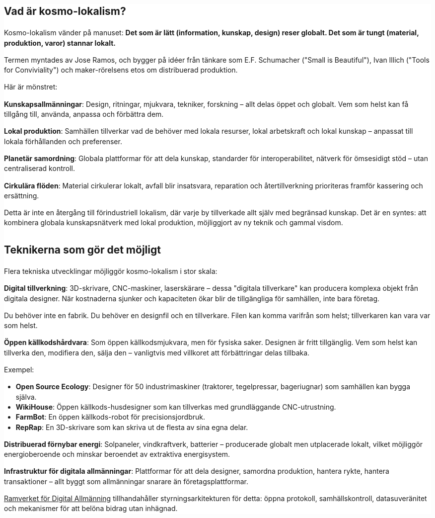 ## Vad är kosmo-lokalism?

Kosmo-lokalism vänder på manuset: **Det som är lätt (information, kunskap, design) reser globalt. Det som är tungt (material, produktion, varor) stannar lokalt.**

Termen myntades av Jose Ramos, och bygger på idéer från tänkare som E.F. Schumacher ("Small is Beautiful"), Ivan Illich ("Tools for Conviviality") och maker-rörelsens etos om distribuerad produktion.

Här är mönstret:

**Kunskapsallmänningar**: Design, ritningar, mjukvara, tekniker, forskning – allt delas öppet och globalt. Vem som helst kan få tillgång till, använda, anpassa och förbättra dem.

**Lokal produktion**: Samhällen tillverkar vad de behöver med lokala resurser, lokal arbetskraft och lokal kunskap – anpassat till lokala förhållanden och preferenser.

**Planetär samordning**: Globala plattformar för att dela kunskap, standarder för interoperabilitet, nätverk för ömsesidigt stöd – utan centraliserad kontroll.

**Cirkulära flöden**: Material cirkulerar lokalt, avfall blir insatsvara, reparation och återtillverkning prioriteras framför kassering och ersättning.

Detta är inte en återgång till förindustriell lokalism, där varje by tillverkade allt själv med begränsad kunskap. Det är en syntes: att kombinera globala kunskapsnätverk med lokal produktion, möjliggjort av ny teknik och gammal visdom.

## Teknikerna som gör det möjligt

Flera tekniska utvecklingar möjliggör kosmo-lokalism i stor skala:

**Digital tillverkning**: 3D-skrivare, CNC-maskiner, laserskärare – dessa "digitala tillverkare" kan producera komplexa objekt från digitala designer. När kostnaderna sjunker och kapaciteten ökar blir de tillgängliga för samhällen, inte bara företag.

Du behöver inte en fabrik. Du behöver en designfil och en tillverkare. Filen kan komma varifrån som helst; tillverkaren kan vara var som helst.

**Öppen källkodshårdvara**: Som öppen källkodsmjukvara, men för fysiska saker. Designen är fritt tillgänglig. Vem som helst kan tillverka den, modifiera den, sälja den – vanligtvis med villkoret att förbättringar delas tillbaka.

Exempel:
-   **Open Source Ecology**: Designer för 50 industrimaskiner (traktorer, tegelpressar, bageriugnar) som samhällen kan bygga själva.
-   **WikiHouse**: Öppen källkods-husdesigner som kan tillverkas med grundläggande CNC-utrustning.
-   **FarmBot**: En öppen källkods-robot för precisionsjordbruk.
-   **RepRap**: En 3D-skrivare som kan skriva ut de flesta av sina egna delar.

**Distribuerad förnybar energi**: Solpaneler, vindkraftverk, batterier – producerade globalt men utplacerade lokalt, vilket möjliggör energioberoende och minskar beroendet av extraktiva energisystem.

**Infrastruktur för digitala allmänningar**: Plattformar för att dela designer, samordna produktion, hantera rykte, hantera transaktioner – allt byggt som allmänningar snarare än företagsplattformar.

[Ramverket för Digital Allmänning](https://globalgovernanceframeworks.org/frameworks/digital-commons) tillhandahåller styrningsarkitekturen för detta: öppna protokoll, samhällskontroll, datasuveränitet och mekanismer för att belöna bidrag utan inhägnad.
